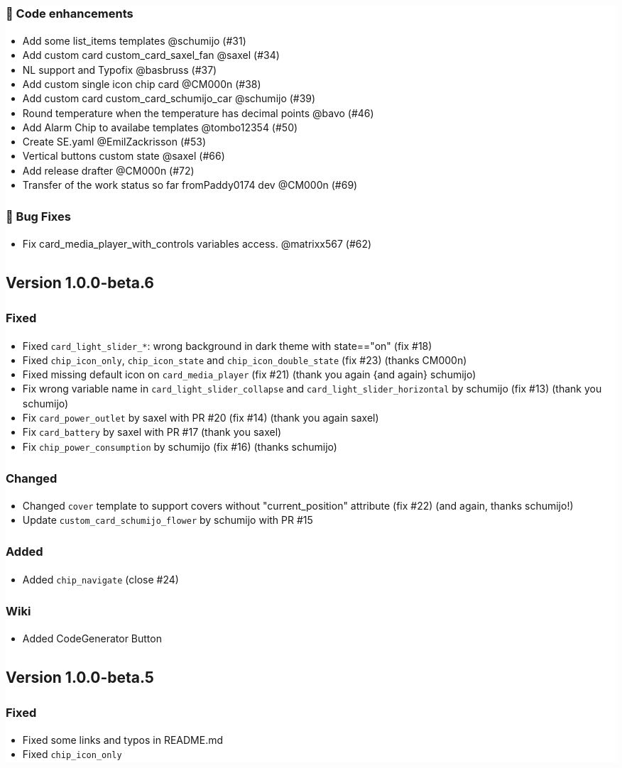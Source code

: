 ### 🔧 Code enhancements

- Add some list\_items templates @schumijo (#31)
- Add custom card custom\_card\_saxel\_fan @saxel (#34)
- NL support and Typofix @basbruss (#37)
- Add custom single icon chip card @CM000n (#38)
- Add custom card custom\_card\_schumijo\_car @schumijo (#39)
- Round temperature when the temperature has decimal points @bavo (#46)
- Add Alarm Chip to availabe templates @tombo12354 (#50)
- Create SE.yaml @EmilZackrisson (#53)
- Vertical buttons custom state @saxel (#66)
- Add release drafter @CM000n (#72)
- Transfer of the work status so far fromPaddy0174 dev @CM000n (#69)

### 🐛 Bug Fixes

- Fix card\_media\_player\_with\_controls variables access. @matrixx567 (#62)

## Version 1.0.0-beta.6

### Fixed

- Fixed `card_light_slider_*`: wrong background in dark theme with state=="on" (fix #18)
- Fixed `chip_icon_only`, `chip_icon_state` and `chip_icon_double_state` (fix #23) (thanks CM000n)
- Fixed missing default icon on `card_media_player` (fix #21) (thank you again {and again} schumijo)
- Fix wrong variable name in `card_light_slider_collapse` and `card_light_slider_horizontal` by schumijo (fix #13) (thank you schumijo)
- Fix `card_power_outlet` by saxel with PR #20 (fix #14) (thank you again saxel)
- Fix `card_battery` by saxel with PR #17 (thank you saxel)
- Fix `chip_power_consumption` by schumijo (fix #16) (thanks schumijo)

### Changed

- Changed `cover` template to support covers without "current_position" attribute (fix #22) (and again, thanks schumijo!)
- Update `custom_card_schumijo_flower` by schumijo with PR #15

### Added

- Added `chip_navigate` (close #24)

### Wiki

- Added CodeGenerator Button

## Version 1.0.0-beta.5

### Fixed

- Fixed some links and typos in README.md
- Fixed `chip_icon_only`
